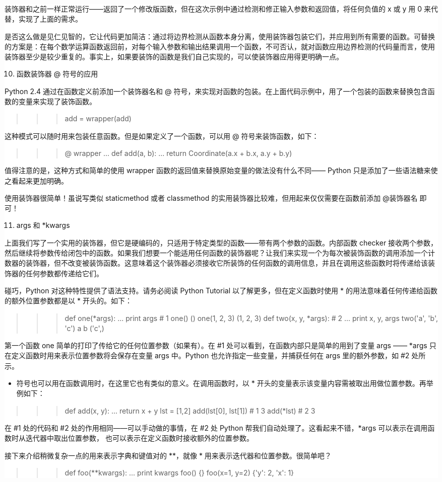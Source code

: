 装饰器和之前一样正常运行——返回了一个修改版函数，但在这次示例中通过检测和修正输入参数和返回值，将任何负值的 x 或 y 用 0 来代替，实现了上面的需求。

是否这么做是见仁见智的，它让代码更加简洁：通过将边界检测从函数本身分离，使用装饰器包装它们，并应用到所有需要的函数。可替换的方案是：在每个数学运算函数返回前，对每个输入参数和输出结果调用一个函数，不可否认，就对函数应用边界检测的代码量而言，使用装饰器至少是较少重复的。事实上，如果要装饰的函数是我们自己实现的，可以使装饰器应用得更明确一点。

10. 函数装饰器 @ 符号的应用

Python 2.4 通过在函数定义前添加一个装饰器名和 @ 符号，来实现对函数的包装。在上面代码示例中，用了一个包装的函数来替换包含函数的变量来实现了装饰函数。

>>> add = wrapper(add)

这种模式可以随时用来包装任意函数。但是如果定义了一个函数，可以用 @ 符号来装饰函数，如下：

>>> @ wrapper
... def add(a, b):
...     return Coordinate(a.x + b.x, a.y + b.y)

值得注意的是，这种方式和简单的使用 wrapper 函数的返回值来替换原始变量的做法没有什么不同—— Python 只是添加了一些语法糖来使之看起来更加明确。

使用装饰器很简单！虽说写类似 staticmethod 或者 classmethod 的实用装饰器比较难，但用起来仅仅需要在函数前添加 @装饰器名 即可！

11. args 和 *kwargs

上面我们写了一个实用的装饰器，但它是硬编码的，只适用于特定类型的函数——带有两个参数的函数。内部函数 checker 接收两个参数，然后继续将参数传给闭包中的函数。如果我们想要一个能适用任何函数的装饰器呢？让我们来实现一个为每次被装饰函数的调用添加一个计数器的装饰器，但不改变被装饰函数。这意味着这个装饰器必须接收它所装饰的任何函数的调用信息，并且在调用这些函数时将传递给该装饰器的任何参数都传递给它们。

碰巧，Python 对这种特性提供了语法支持。请务必阅读 Python Tutorial 以了解更多，但在定义函数时使用 * 的用法意味着任何传递给函数的额外位置参数都是以 * 开头的。如下：

>>> def one(*args):
...     print args # 1
>>> one()
()
>>> one(1, 2, 3)
(1, 2, 3)
>>> def two(x, y, *args): # 2
...     print x, y, args
>>> two('a', 'b', 'c')
a b ('c',)

第一个函数 one 简单的打印了传给它的任何位置参数（如果有）。在 #1 处可以看到，在函数内部只是简单的用到了变量 args —— *args 只在定义函数时用来表示位置参数将会保存在变量 args 中。Python 也允许指定一些变量，并捕获任何在 args 里的额外参数，如 #2 处所示。

* 符号也可以用在函数调用时，在这里它也有类似的意义。在调用函数时，以 * 开头的变量表示该变量内容需被取出用做位置参数。再举例如下：

>>> def add(x, y):
...     return x + y
>>> lst = [1,2]
>>> add(lst[0], lst[1]) # 1
3
>>> add(*lst) # 2
3

在 #1 处的代码和 #2 处的作用相同——可以手动做的事情，在 #2 处 Python 帮我们自动处理了。这看起来不错，*args 可以表示在调用函数时从迭代器中取出位置参数， 也可以表示在定义函数时接收额外的位置参数。

接下来介绍稍微复杂一点的用来表示字典和键值对的 **，就像 * 用来表示迭代器和位置参数。很简单吧？

>>> def foo(**kwargs):
...     print kwargs
>>> foo()
{}
>>> foo(x=1, y=2)
{'y': 2, 'x': 1}
